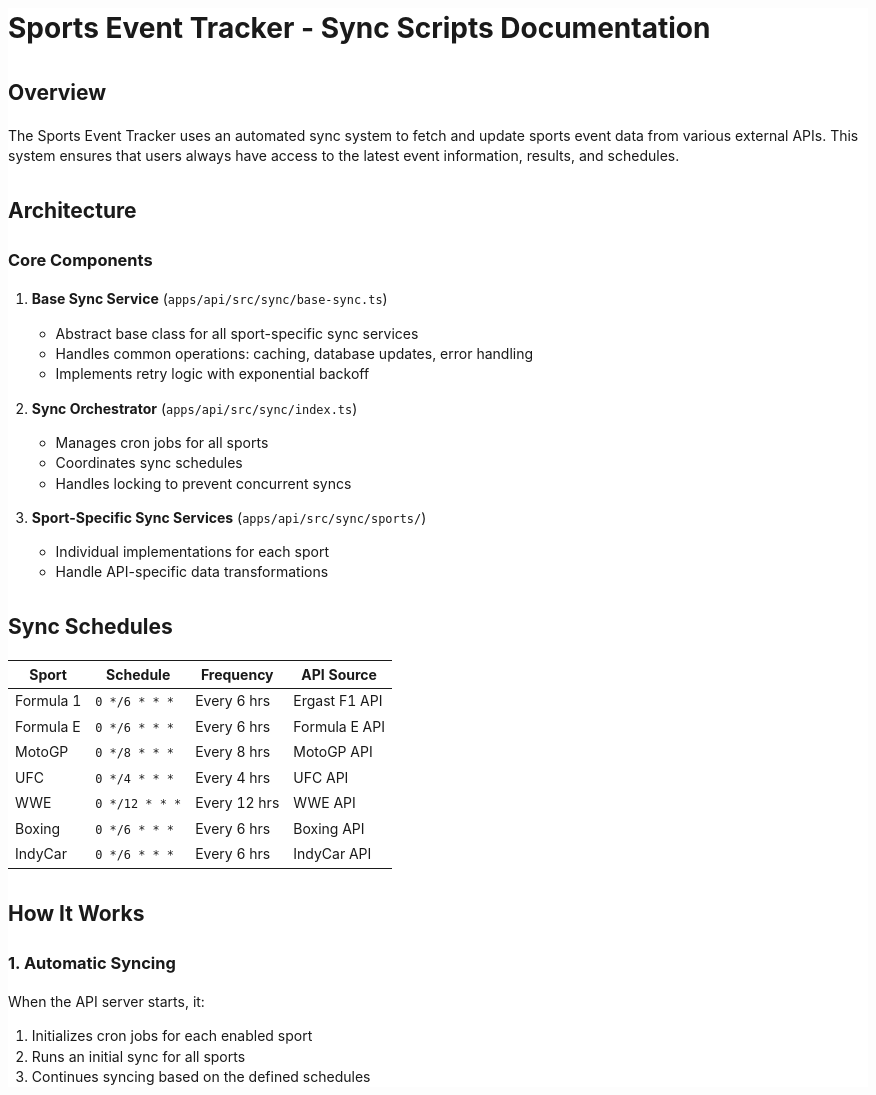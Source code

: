 # Sports Event Tracker - Sync Scripts Documentation

## Overview

The Sports Event Tracker uses an automated sync system to fetch and update sports event data from various external APIs. This system ensures that users always have access to the latest event information, results, and schedules.

## Architecture

### Core Components

1. **Base Sync Service** (`apps/api/src/sync/base-sync.ts`)
   - Abstract base class for all sport-specific sync services
   - Handles common operations: caching, database updates, error handling
   - Implements retry logic with exponential backoff

2. **Sync Orchestrator** (`apps/api/src/sync/index.ts`)
   - Manages cron jobs for all sports
   - Coordinates sync schedules
   - Handles locking to prevent concurrent syncs

3. **Sport-Specific Sync Services** (`apps/api/src/sync/sports/`)
   - Individual implementations for each sport
   - Handle API-specific data transformations

## Sync Schedules

| Sport      | Schedule        | Frequency    | API Source           |
|------------|-----------------|--------------|----------------------|
| Formula 1  | `0 */6 * * *`  | Every 6 hrs  | Ergast F1 API       |
| Formula E  | `0 */6 * * *`  | Every 6 hrs  | Formula E API       |
| MotoGP     | `0 */8 * * *`  | Every 8 hrs  | MotoGP API          |
| UFC        | `0 */4 * * *`  | Every 4 hrs  | UFC API             |
| WWE        | `0 */12 * * *` | Every 12 hrs | WWE API             |
| Boxing     | `0 */6 * * *`  | Every 6 hrs  | Boxing API          |
| IndyCar    | `0 */6 * * *`  | Every 6 hrs  | IndyCar API         |

## How It Works

### 1. Automatic Syncing

When the API server starts, it:
1. Initializes cron jobs for each enabled sport
2. Runs an initial sync for all sports
3. Continues syncing based on the defined schedules
